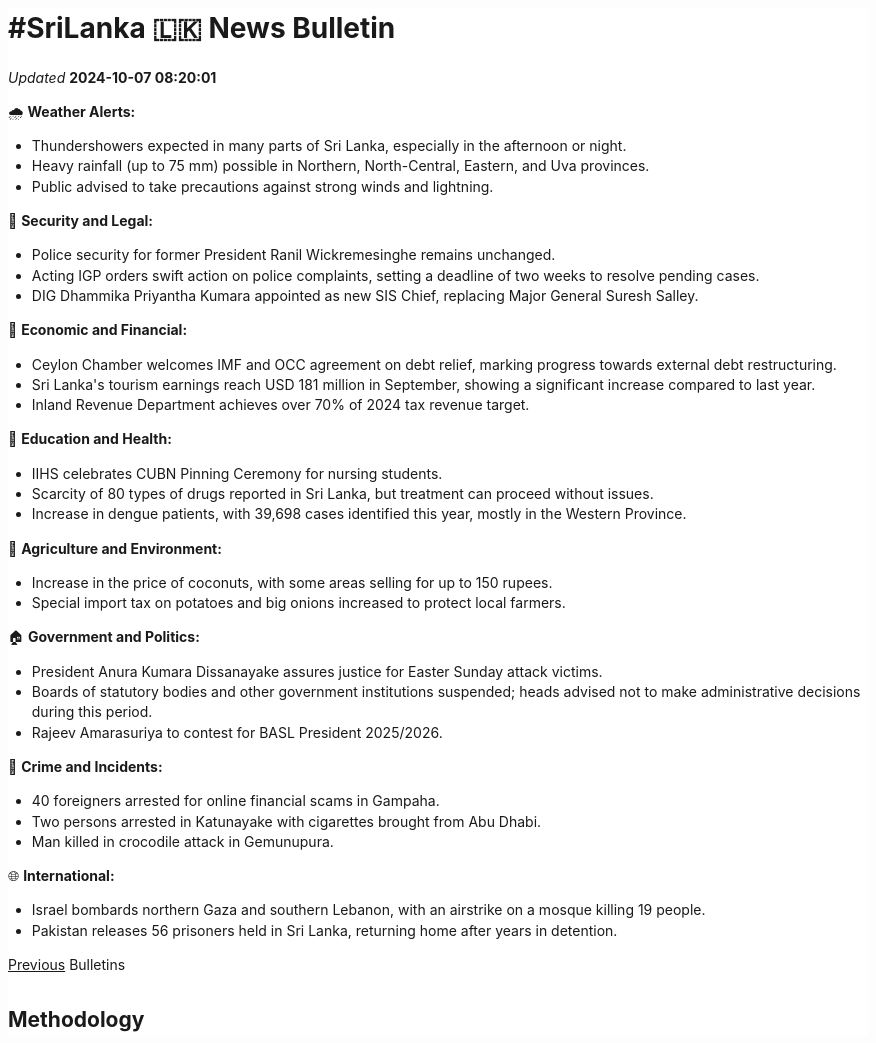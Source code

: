 # #SriLanka :sri_lanka: News Bulletin

<div id="news_lk_bulletin">

*Updated* **2024-10-07 08:20:01**

🌧️ **Weather Alerts:**
- Thundershowers expected in many parts of Sri Lanka, especially in the afternoon or night.
- Heavy rainfall (up to 75 mm) possible in Northern, North-Central, Eastern, and Uva provinces.
- Public advised to take precautions against strong winds and lightning.

🚨 **Security and Legal:**
- Police security for former President Ranil Wickremesinghe remains unchanged.
- Acting IGP orders swift action on police complaints, setting a deadline of two weeks to resolve pending cases.
- DIG Dhammika Priyantha Kumara appointed as new SIS Chief, replacing Major General Suresh Salley.

🏦 **Economic and Financial:**
- Ceylon Chamber welcomes IMF and OCC agreement on debt relief, marking progress towards external debt restructuring.
- Sri Lanka's tourism earnings reach USD 181 million in September, showing a significant increase compared to last year.
- Inland Revenue Department achieves over 70% of 2024 tax revenue target.

🏫 **Education and Health:**
- IIHS celebrates CUBN Pinning Ceremony for nursing students.
- Scarcity of 80 types of drugs reported in Sri Lanka, but treatment can proceed without issues.
- Increase in dengue patients, with 39,698 cases identified this year, mostly in the Western Province.

🌾 **Agriculture and Environment:**
- Increase in the price of coconuts, with some areas selling for up to 150 rupees.
- Special import tax on potatoes and big onions increased to protect local farmers.

🏠 **Government and Politics:**
- President Anura Kumara Dissanayake assures justice for Easter Sunday attack victims.
- Boards of statutory bodies and other government institutions suspended; heads advised not to make administrative decisions during this period.
- Rajeev Amarasuriya to contest for BASL President 2025/2026.

🚓 **Crime and Incidents:**
- 40 foreigners arrested for online financial scams in Gampaha.
- Two persons arrested in Katunayake with cigarettes brought from Abu Dhabi.
- Man killed in crocodile attack in Gemunupura.

🌐 **International:**
- Israel bombards northern Gaza and southern Lebanon, with an airstrike on a mosque killing 19 people.
- Pakistan releases 56 prisoners held in Sri Lanka, returning home after years in detention.

</div>

[Previous](data) Bulletins

## Methodology

